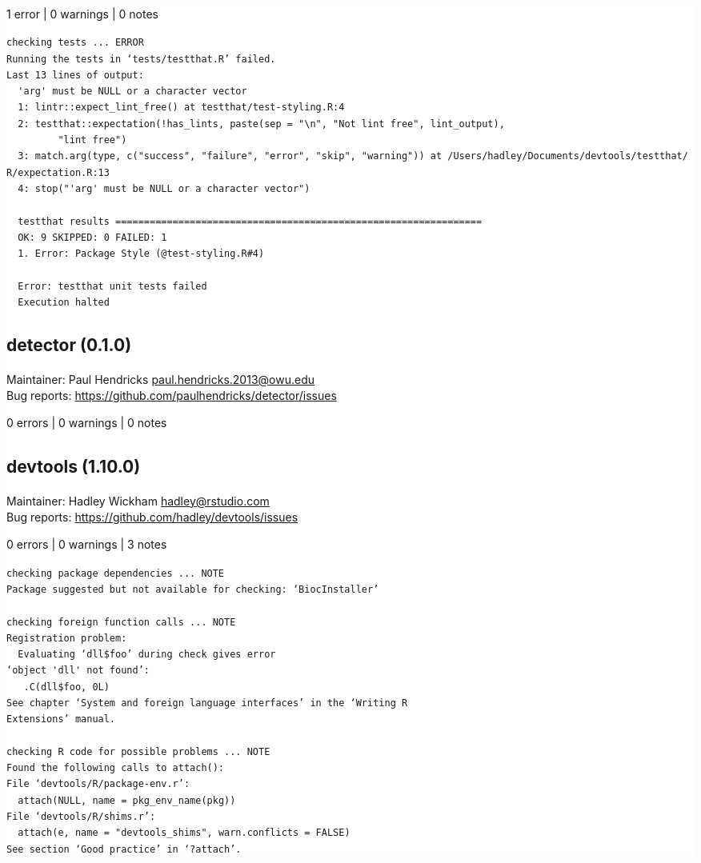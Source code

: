 1 error  | 0 warnings | 0 notes

```
checking tests ... ERROR
Running the tests in ‘tests/testthat.R’ failed.
Last 13 lines of output:
  'arg' must be NULL or a character vector
  1: lintr::expect_lint_free() at testthat/test-styling.R:4
  2: testthat::expectation(!has_lints, paste(sep = "\n", "Not lint free", lint_output), 
         "lint free")
  3: match.arg(type, c("success", "failure", "error", "skip", "warning")) at /Users/hadley/Documents/devtools/testthat/R/expectation.R:13
  4: stop("'arg' must be NULL or a character vector")
  
  testthat results ================================================================
  OK: 9 SKIPPED: 0 FAILED: 1
  1. Error: Package Style (@test-styling.R#4) 
  
  Error: testthat unit tests failed
  Execution halted
```

## detector (0.1.0)
Maintainer: Paul Hendricks <paul.hendricks.2013@owu.edu>  
Bug reports: https://github.com/paulhendricks/detector/issues

0 errors | 0 warnings | 0 notes

## devtools (1.10.0)
Maintainer: Hadley Wickham <hadley@rstudio.com>  
Bug reports: https://github.com/hadley/devtools/issues

0 errors | 0 warnings | 3 notes

```
checking package dependencies ... NOTE
Package suggested but not available for checking: ‘BiocInstaller’

checking foreign function calls ... NOTE
Registration problem:
  Evaluating ‘dll$foo’ during check gives error
‘object 'dll' not found’:
   .C(dll$foo, 0L)
See chapter ‘System and foreign language interfaces’ in the ‘Writing R
Extensions’ manual.

checking R code for possible problems ... NOTE
Found the following calls to attach():
File ‘devtools/R/package-env.r’:
  attach(NULL, name = pkg_env_name(pkg))
File ‘devtools/R/shims.r’:
  attach(e, name = "devtools_shims", warn.conflicts = FALSE)
See section ‘Good practice’ in ‘?attach’.
```
